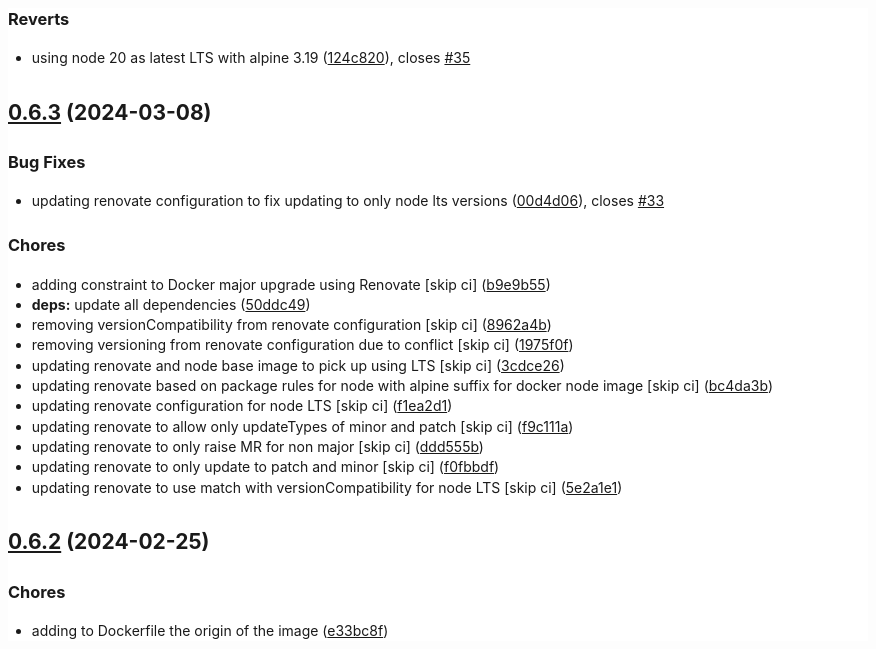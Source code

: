 ### Reverts

* using node 20 as latest LTS with alpine 3.19 ([124c820](https://github.com/juancarlosjr97/release-it-containerized/commit/124c82004644fd981c229abaedb6b6cb9a400a97)), closes [#35](https://github.com/juancarlosjr97/release-it-containerized/issues/35)

## [0.6.3](https://github.com/juancarlosjr97/release-it-containerized/compare/0.6.2...0.6.3) (2024-03-08)


### Bug Fixes

* updating renovate configuration to fix updating to only node lts versions ([00d4d06](https://github.com/juancarlosjr97/release-it-containerized/commit/00d4d06549e6decfe047617f708c737068d82430)), closes [#33](https://github.com/juancarlosjr97/release-it-containerized/issues/33)


### Chores

* adding constraint to Docker major upgrade using Renovate [skip ci] ([b9e9b55](https://github.com/juancarlosjr97/release-it-containerized/commit/b9e9b554d5252dad42df81724a197f1c4daf1258))
* **deps:** update all dependencies ([50ddc49](https://github.com/juancarlosjr97/release-it-containerized/commit/50ddc49eb2b28394763c1369698b17ebd1025953))
* removing versionCompatibility from renovate configuration [skip ci] ([8962a4b](https://github.com/juancarlosjr97/release-it-containerized/commit/8962a4b8829be85edb0f54a749945f9cde1a3b35))
* removing versioning from renovate configuration due to conflict [skip ci] ([1975f0f](https://github.com/juancarlosjr97/release-it-containerized/commit/1975f0f41f16d95771055a84a64d1ec9c21fbbbe))
* updating renovate and node base image to pick up using LTS [skip ci] ([3cdce26](https://github.com/juancarlosjr97/release-it-containerized/commit/3cdce26505d710a274500c2991f23e7ef13aa2bc))
* updating renovate based on package rules for node with alpine suffix for docker node image [skip ci] ([bc4da3b](https://github.com/juancarlosjr97/release-it-containerized/commit/bc4da3b3a890cbde3f2635050d04848496ddab72))
* updating renovate configuration for node LTS [skip ci] ([f1ea2d1](https://github.com/juancarlosjr97/release-it-containerized/commit/f1ea2d159fd9709a67162f3b322eb438ce7d6cfc))
* updating renovate to allow only updateTypes of minor and patch [skip ci] ([f9c111a](https://github.com/juancarlosjr97/release-it-containerized/commit/f9c111aefb1454ff8be38ef87bd70c1a03e1f709))
* updating renovate to only raise MR for non major [skip ci] ([ddd555b](https://github.com/juancarlosjr97/release-it-containerized/commit/ddd555bc823abced7c8f3b01182f76fc7f5d5e8b))
* updating renovate to only update to patch and minor [skip ci] ([f0fbbdf](https://github.com/juancarlosjr97/release-it-containerized/commit/f0fbbdfeebc4553f772de334f782b004ebf048fe))
* updating renovate to use match with versionCompatibility for node LTS [skip ci] ([5e2a1e1](https://github.com/juancarlosjr97/release-it-containerized/commit/5e2a1e13fd0ee364f50311a1882c9f19e533b6b7))

## [0.6.2](https://github.com/juancarlosjr97/release-it-containerized/compare/0.6.1...0.6.2) (2024-02-25)


### Chores

* adding to Dockerfile the origin of the image ([e33bc8f](https://github.com/juancarlosjr97/release-it-containerized/commit/e33bc8ff22ed90e0eb0b13eb37195f7e662648c1))
